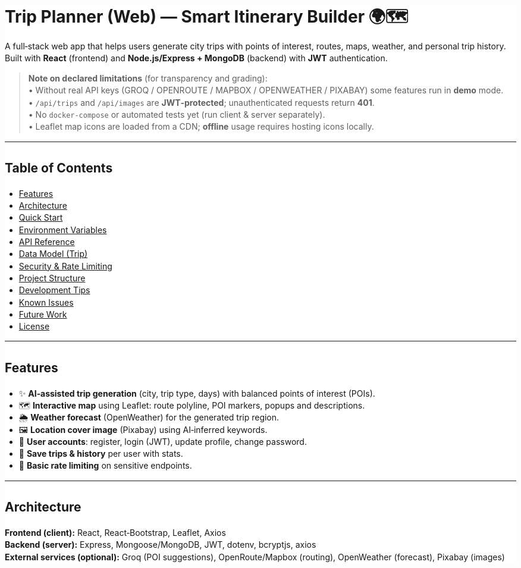 
# Trip Planner (Web) — Smart Itinerary Builder 🌍🗺️

A full‑stack web app that helps users generate city trips with points of interest, routes, maps, weather, and personal trip history.  
Built with **React** (frontend) and **Node.js/Express + MongoDB** (backend) with **JWT** authentication.

> **Note on declared limitations** (for transparency and grading):  
> • Without real API keys (GROQ / OPENROUTE / MAPBOX / OPENWEATHER / PIXABAY) some features run in **demo** mode.  
> • `/api/trips` and `/api/images` are **JWT‑protected**; unauthenticated requests return **401**.  
> • No `docker-compose` or automated tests yet (run client & server separately).  
> • Leaflet map icons are loaded from a CDN; **offline** usage requires hosting icons locally.

---

## Table of Contents
- [Features](#features)
- [Architecture](#architecture)
- [Quick Start](#quick-start)
- [Environment Variables](#environment-variables)
- [API Reference](#api-reference)
- [Data Model (Trip)](#data-model-trip)
- [Security & Rate Limiting](#security--rate-limiting)
- [Project Structure](#project-structure)
- [Development Tips](#development-tips)
- [Known Issues](#known-issues)
- [Future Work](#future-work)
- [License](#license)

---

## Features
- ✨ **AI‑assisted trip generation** (city, trip type, days) with balanced points of interest (POIs).  
- 🗺️ **Interactive map** using Leaflet: route polyline, POI markers, popups and descriptions.  
- 🌦️ **Weather forecast** (OpenWeather) for the generated trip region.  
- 🖼️ **Location cover image** (Pixabay) using AI‑inferred keywords.  
- 👤 **User accounts**: register, login (JWT), update profile, change password.  
- 💾 **Save trips & history** per user with stats.  
- 🚦 **Basic rate limiting** on sensitive endpoints.

---

## Architecture
**Frontend (client):** React, React‑Bootstrap, Leaflet, Axios  
**Backend (server):** Express, Mongoose/MongoDB, JWT, dotenv, bcryptjs, axios  
**External services (optional):** Groq (POI suggestions), OpenRoute/Mapbox (routing), OpenWeather (forecast), Pixabay (images)
